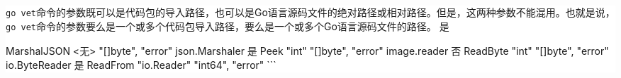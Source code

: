 ```go vet```命令的参数既可以是代码包的导入路径，也可以是Go语言源码文件的绝对路径或相对路径。但是，这两种参数不能混用。也就是说，```go vet```命令的参数要么是一个或多个代码包导入路径，要么是一个或多个Go语言源码文件的路径。
	  是
	</td>
  </tr>
  <tr>
    <td>
	  MarshalJSON
	</td>
	<td>
	  <无>
	</td>
	<td>
	  "[]byte", "error"
	</td>
	<td>
	  json.Marshaler
	</td>
	<td>
	  是
	</td>
  </tr>
  <tr>
    <td>
	  Peek
	</td>
	<td>
	  "int"
	</td>
	<td>
	  "[]byte", "error"
	</td>
	<td>
	  image.reader
	</td>
	<td>
	  否
	</td>
  </tr>
  <tr>
    <td>
	  ReadByte
	</td>
	<td>
	  "int"
	</td>
	<td>
	  "[]byte", "error"
	</td>
	<td>
	  io.ByteReader
	</td>
	<td>
	  是
	</td>
  </tr>
  <tr>
    <td>
	  ReadFrom
	</td>
	<td>
	  "io.Reader"
	</td>
	<td>
	  "int64", "error"
```